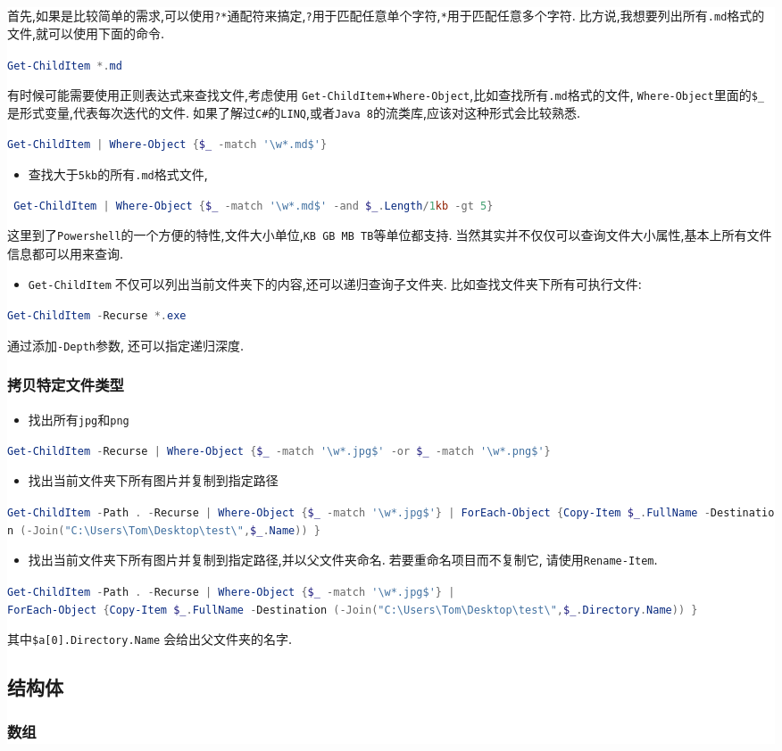 首先,如果是比较简单的需求,可以使用`?*`通配符来搞定,`?`用于匹配任意单个字符,`*`用于匹配任意多个字符.
比方说,我想要列出所有`.md`格式的文件,就可以使用下面的命令.

```powershell
Get-ChildItem *.md
```

有时候可能需要使用正则表达式来查找文件,考虑使用 `Get-ChildItem`+`Where-Object`,比如查找所有`.md`格式的文件,
`Where-Object`里面的`$_`是形式变量,代表每次迭代的文件. 如果了解过`C#`的`LINQ`,或者`Java 8`的流类库,应该对这种形式会比较熟悉.

```powershell
Get-ChildItem | Where-Object {$_ -match '\w*.md$'}
```

+ 查找大于`5kb`的所有`.md`格式文件,

```powershell
 Get-ChildItem | Where-Object {$_ -match '\w*.md$' -and $_.Length/1kb -gt 5}
```

这里到了`Powershell`的一个方便的特性,文件大小单位,`KB GB MB TB`等单位都支持.
当然其实并不仅仅可以查询文件大小属性,基本上所有文件信息都可以用来查询.

+ `Get-ChildItem` 不仅可以列出当前文件夹下的内容,还可以递归查询子文件夹. 比如查找文件夹下所有可执行文件:

```powershell
Get-ChildItem -Recurse *.exe
```

通过添加`-Depth`参数, 还可以指定递归深度.

### 拷贝特定文件类型

+ 找出所有`jpg`和`png`

```powershell
Get-ChildItem -Recurse | Where-Object {$_ -match '\w*.jpg$' -or $_ -match '\w*.png$'}
```

+ 找出当前文件夹下所有图片并复制到指定路径

```powershell
Get-ChildItem -Path . -Recurse | Where-Object {$_ -match '\w*.jpg$'} | ForEach-Object {Copy-Item $_.FullName -Destination (-Join("C:\Users\Tom\Desktop\test\",$_.Name)) }
```

+ 找出当前文件夹下所有图片并复制到指定路径,并以父文件夹命名. 若要重命名项目而不复制它, 请使用`Rename-Item`.

```powershell
Get-ChildItem -Path . -Recurse | Where-Object {$_ -match '\w*.jpg$'} | 
ForEach-Object {Copy-Item $_.FullName -Destination (-Join("C:\Users\Tom\Desktop\test\",$_.Directory.Name)) }
```

其中`$a[0].Directory.Name` 会给出父文件夹的名字.

## 结构体

### 数组
